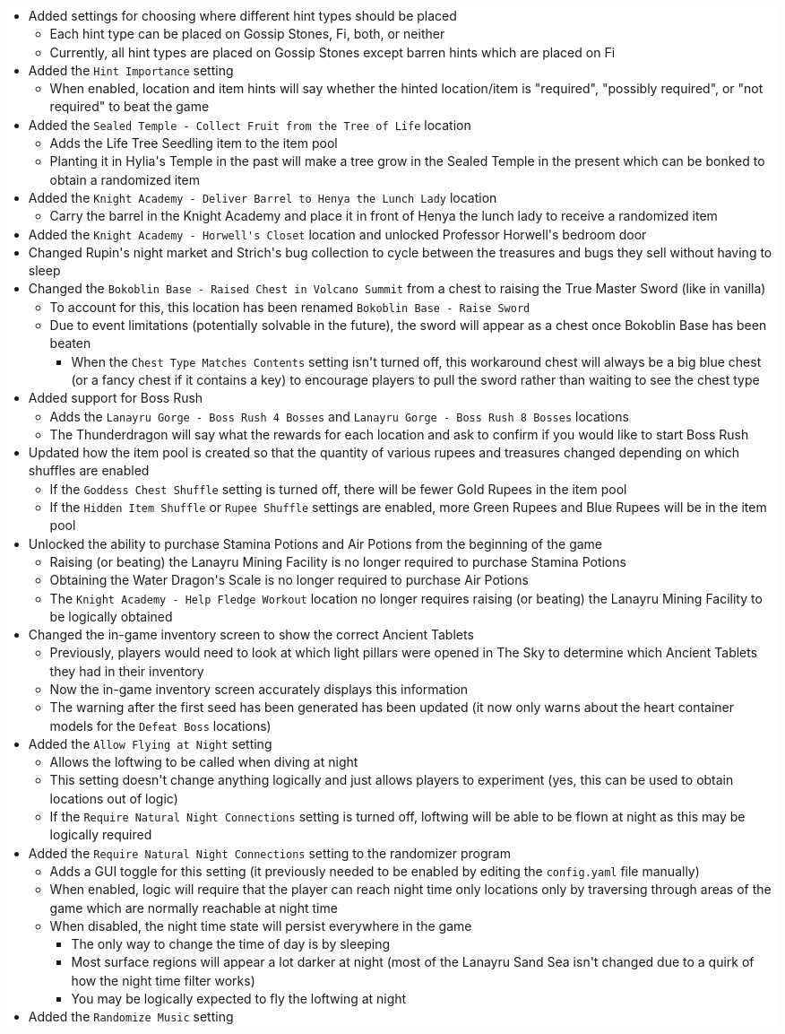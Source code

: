 * Added settings for choosing where different hint types should be placed
  * Each hint type can be placed on Gossip Stones, Fi, both, or neither
  * Currently, all hint types are placed on Gossip Stones except barren hints which are placed on Fi
* Added the `Hint Importance` setting
  * When enabled, location and item hints will say whether the hinted location/item is "required", "possibly required", or "not required" to beat the game
* Added the `Sealed Temple - Collect Fruit from the Tree of Life` location
  * Adds the Life Tree Seedling item to the item pool
  * Planting it in Hylia's Temple in the past will make a tree grow in the Sealed Temple in the present which can be bonked to obtain a randomized item
* Added the `Knight Academy - Deliver Barrel to Henya the Lunch Lady` location
  * Carry the barrel in the Knight Academy and place it in front of Henya the lunch lady to receive a randomized item
* Added the `Knight Academy - Horwell's Closet` location and unlocked Professor Horwell's bedroom door
* Changed Rupin's night market and Strich's bug collection to cycle between the treasures and bugs they sell without having to sleep
* Changed the `Bokoblin Base - Raised Chest in Volcano Summit` from a chest to raising the True Master Sword (like in vanilla)
  * To account for this, this location has been renamed `Bokoblin Base - Raise Sword`
  * Due to event limitations (potentially solvable in the future), the sword will appear as a chest once Bokoblin Base has been beaten
    * When the `Chest Type Matches Contents` setting isn't turned off, this workaround chest will always be a big blue chest (or a fancy chest if it contains a key) to encourage players to pull the sword rather than waiting to see the chest type
* Added support for Boss Rush
  * Adds the `Lanayru Gorge - Boss Rush 4 Bosses` and `Lanayru Gorge - Boss Rush 8 Bosses` locations
  * The Thunderdragon will say what the rewards for each location and ask to confirm if you would like to start Boss Rush
* Updated how the item pool is created so that the quantity of various rupees and treasures changed depending on which shuffles are enabled
  * If the `Goddess Chest Shuffle` setting is turned off, there will be fewer Gold Rupees in the item pool
  * If the `Hidden Item Shuffle` or `Rupee Shuffle` settings are enabled, more Green Rupees and Blue Rupees will be in the item pool
* Unlocked the ability to purchase Stamina Potions and Air Potions from the beginning of the game
  * Raising (or beating) the Lanayru Mining Facility is no longer required to purchase Stamina Potions
  * Obtaining the Water Dragon's Scale is no longer required to purchase Air Potions
  * The `Knight Academy - Help Fledge Workout` location no longer requires raising (or beating) the Lanayru Mining Facility to be logically obtained
* Changed the in-game inventory screen to show the correct Ancient Tablets
  * Previously, players would need to look at which light pillars were opened in The Sky to determine which Ancient Tablets they had in their inventory
  * Now the in-game inventory screen accurately displays this information
  * The warning after the first seed has been generated has been updated (it now only warns about the heart container models for the `Defeat Boss` locations)
* Added the `Allow Flying at Night` setting
  * Allows the loftwing to be called when diving at night
  * This setting doesn't change anything logically and just allows players to experiment (yes, this can be used to obtain locations out of logic)
  * If the `Require Natural Night Connections` setting is turned off, loftwing will be able to be flown at night as this may be logically required
* Added the `Require Natural Night Connections` setting to the randomizer program
  * Adds a GUI toggle for this setting (it previously needed to be enabled by editing the `config.yaml` file manually)
  * When enabled, logic will require that the player can reach night time only locations only by traversing through areas of the game which are normally reachable at night time
  * When disabled, the night time state will persist everywhere in the game
    * The only way to change the time of day is by sleeping
    * Most surface regions will appear a lot darker at night (most of the Lanayru Sand Sea isn't changed due to a quirk of how the night time filter works)
    * You may be logically expected to fly the loftwing at night
* Added the `Randomize Music` setting